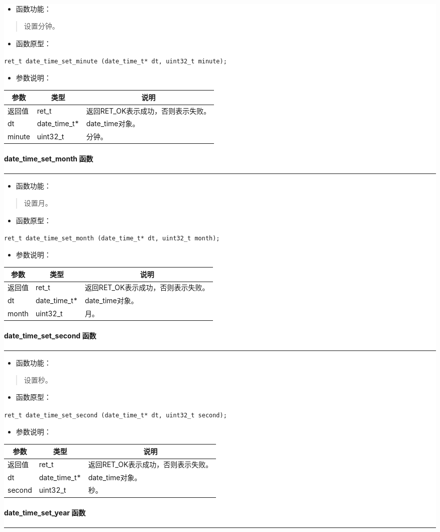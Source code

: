 * 函数功能：

> <p id="date_time_t_date_time_set_minute">设置分钟。

* 函数原型：

```
ret_t date_time_set_minute (date_time_t* dt, uint32_t minute);
```

* 参数说明：

| 参数 | 类型 | 说明 |
| -------- | ----- | --------- |
| 返回值 | ret\_t | 返回RET\_OK表示成功，否则表示失败。 |
| dt | date\_time\_t* | date\_time对象。 |
| minute | uint32\_t | 分钟。 |
#### date\_time\_set\_month 函数
-----------------------

* 函数功能：

> <p id="date_time_t_date_time_set_month">设置月。

* 函数原型：

```
ret_t date_time_set_month (date_time_t* dt, uint32_t month);
```

* 参数说明：

| 参数 | 类型 | 说明 |
| -------- | ----- | --------- |
| 返回值 | ret\_t | 返回RET\_OK表示成功，否则表示失败。 |
| dt | date\_time\_t* | date\_time对象。 |
| month | uint32\_t | 月。 |
#### date\_time\_set\_second 函数
-----------------------

* 函数功能：

> <p id="date_time_t_date_time_set_second">设置秒。

* 函数原型：

```
ret_t date_time_set_second (date_time_t* dt, uint32_t second);
```

* 参数说明：

| 参数 | 类型 | 说明 |
| -------- | ----- | --------- |
| 返回值 | ret\_t | 返回RET\_OK表示成功，否则表示失败。 |
| dt | date\_time\_t* | date\_time对象。 |
| second | uint32\_t | 秒。 |
#### date\_time\_set\_year 函数
-----------------------
